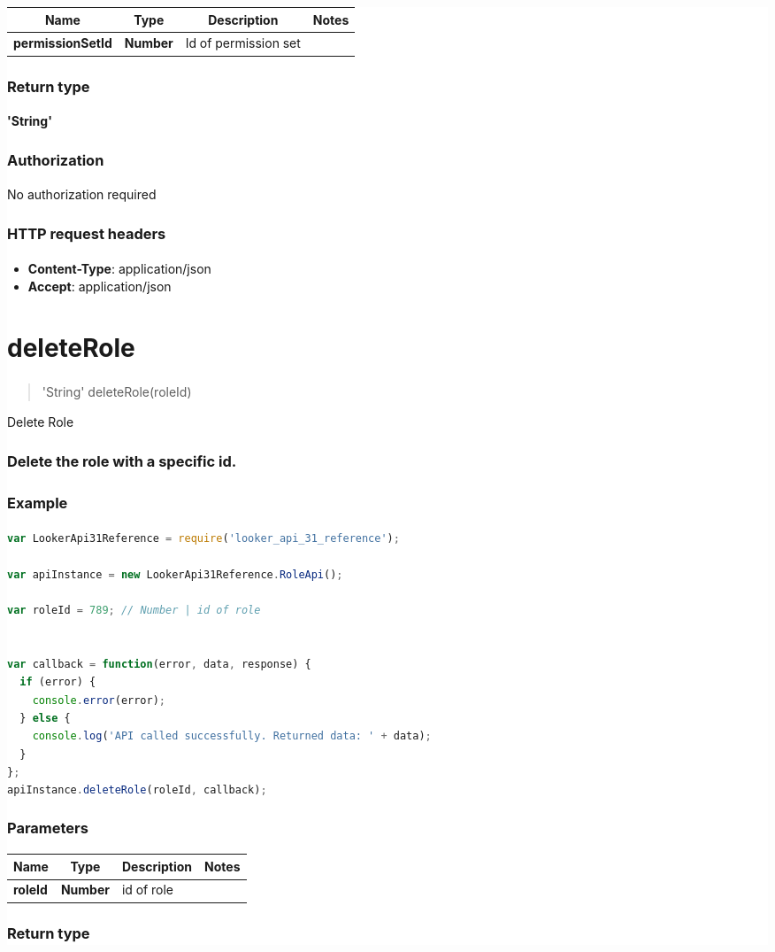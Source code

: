 Name | Type | Description  | Notes
------------- | ------------- | ------------- | -------------
 **permissionSetId** | **Number**| Id of permission set | 

### Return type

**&#39;String&#39;**

### Authorization

No authorization required

### HTTP request headers

 - **Content-Type**: application/json
 - **Accept**: application/json

<a name="deleteRole"></a>
# **deleteRole**
> &#39;String&#39; deleteRole(roleId)

Delete Role

### Delete the role with a specific id. 

### Example
```javascript
var LookerApi31Reference = require('looker_api_31_reference');

var apiInstance = new LookerApi31Reference.RoleApi();

var roleId = 789; // Number | id of role


var callback = function(error, data, response) {
  if (error) {
    console.error(error);
  } else {
    console.log('API called successfully. Returned data: ' + data);
  }
};
apiInstance.deleteRole(roleId, callback);
```

### Parameters

Name | Type | Description  | Notes
------------- | ------------- | ------------- | -------------
 **roleId** | **Number**| id of role | 

### Return type
